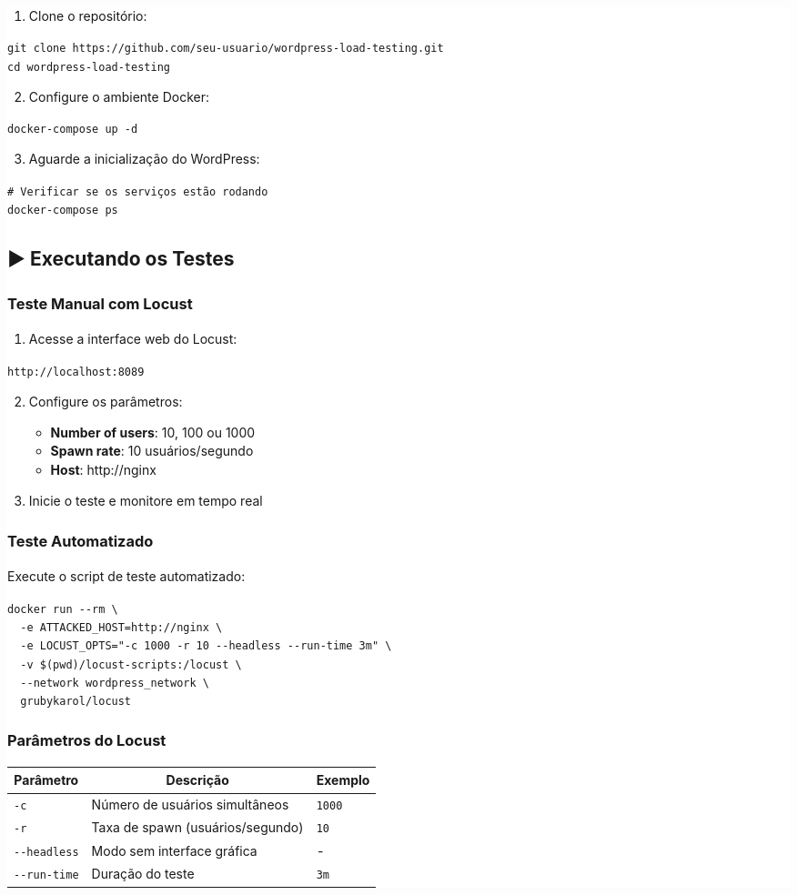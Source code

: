 1. Clone o repositório:

```
git clone https://github.com/seu-usuario/wordpress-load-testing.git
cd wordpress-load-testing
```

2. Configure o ambiente Docker:

```
docker-compose up -d
```

3. Aguarde a inicialização do WordPress:

```
# Verificar se os serviços estão rodando
docker-compose ps
```

## ▶️ Executando os Testes

### Teste Manual com Locust

1. Acesse a interface web do Locust:

```
http://localhost:8089
```

2. Configure os parâmetros:
   - **Number of users**: 10, 100 ou 1000
   - **Spawn rate**: 10 usuários/segundo
   - **Host**: http://nginx

3. Inicie o teste e monitore em tempo real

### Teste Automatizado

Execute o script de teste automatizado:

```
docker run --rm \
  -e ATTACKED_HOST=http://nginx \
  -e LOCUST_OPTS="-c 1000 -r 10 --headless --run-time 3m" \
  -v $(pwd)/locust-scripts:/locust \
  --network wordpress_network \
  grubykarol/locust
```

### Parâmetros do Locust

| Parâmetro | Descrição | Exemplo |
|-----------|-----------|---------|
| `-c` | Número de usuários simultâneos | `1000` |
| `-r` | Taxa de spawn (usuários/segundo) | `10` |
| `--headless` | Modo sem interface gráfica | - |
| `--run-time` | Duração do teste | `3m` |
